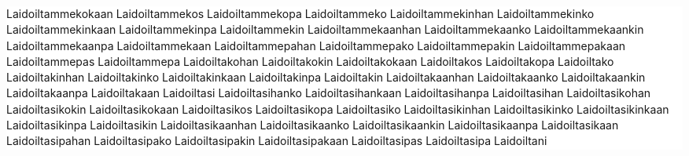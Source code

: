 Laidoiltammekokaan
Laidoiltammekos
Laidoiltammekopa
Laidoiltammeko
Laidoiltammekinhan
Laidoiltammekinko
Laidoiltammekinkaan
Laidoiltammekinpa
Laidoiltammekin
Laidoiltammekaanhan
Laidoiltammekaanko
Laidoiltammekaankin
Laidoiltammekaanpa
Laidoiltammekaan
Laidoiltammepahan
Laidoiltammepako
Laidoiltammepakin
Laidoiltammepakaan
Laidoiltammepas
Laidoiltammepa
Laidoiltakohan
Laidoiltakokin
Laidoiltakokaan
Laidoiltakos
Laidoiltakopa
Laidoiltako
Laidoiltakinhan
Laidoiltakinko
Laidoiltakinkaan
Laidoiltakinpa
Laidoiltakin
Laidoiltakaanhan
Laidoiltakaanko
Laidoiltakaankin
Laidoiltakaanpa
Laidoiltakaan
Laidoiltasi
Laidoiltasihanko
Laidoiltasihankaan
Laidoiltasihanpa
Laidoiltasihan
Laidoiltasikohan
Laidoiltasikokin
Laidoiltasikokaan
Laidoiltasikos
Laidoiltasikopa
Laidoiltasiko
Laidoiltasikinhan
Laidoiltasikinko
Laidoiltasikinkaan
Laidoiltasikinpa
Laidoiltasikin
Laidoiltasikaanhan
Laidoiltasikaanko
Laidoiltasikaankin
Laidoiltasikaanpa
Laidoiltasikaan
Laidoiltasipahan
Laidoiltasipako
Laidoiltasipakin
Laidoiltasipakaan
Laidoiltasipas
Laidoiltasipa
Laidoiltani